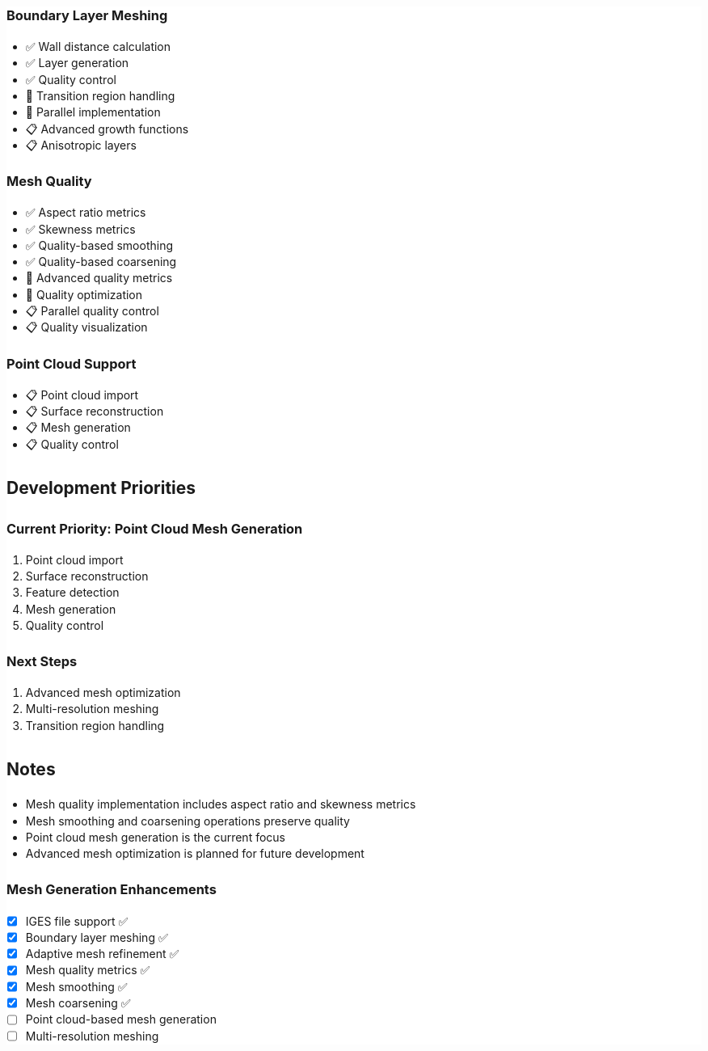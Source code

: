 ### Boundary Layer Meshing
- ✅ Wall distance calculation
- ✅ Layer generation
- ✅ Quality control
- 🚧 Transition region handling
- 🚧 Parallel implementation
- 📋 Advanced growth functions
- 📋 Anisotropic layers

### Mesh Quality
- ✅ Aspect ratio metrics
- ✅ Skewness metrics
- ✅ Quality-based smoothing
- ✅ Quality-based coarsening
- 🚧 Advanced quality metrics
- 🚧 Quality optimization
- 📋 Parallel quality control
- 📋 Quality visualization

### Point Cloud Support
- 📋 Point cloud import
- 📋 Surface reconstruction
- 📋 Mesh generation
- 📋 Quality control

## Development Priorities

### Current Priority: Point Cloud Mesh Generation
1. Point cloud import
2. Surface reconstruction
3. Feature detection
4. Mesh generation
5. Quality control

### Next Steps
1. Advanced mesh optimization
2. Multi-resolution meshing
3. Transition region handling

## Notes
- Mesh quality implementation includes aspect ratio and skewness metrics
- Mesh smoothing and coarsening operations preserve quality
- Point cloud mesh generation is the current focus
- Advanced mesh optimization is planned for future development

### Mesh Generation Enhancements
- [x] IGES file support ✅
- [x] Boundary layer meshing ✅
- [x] Adaptive mesh refinement ✅
- [x] Mesh quality metrics ✅
- [x] Mesh smoothing ✅
- [x] Mesh coarsening ✅
- [ ] Point cloud-based mesh generation
- [ ] Multi-resolution meshing
